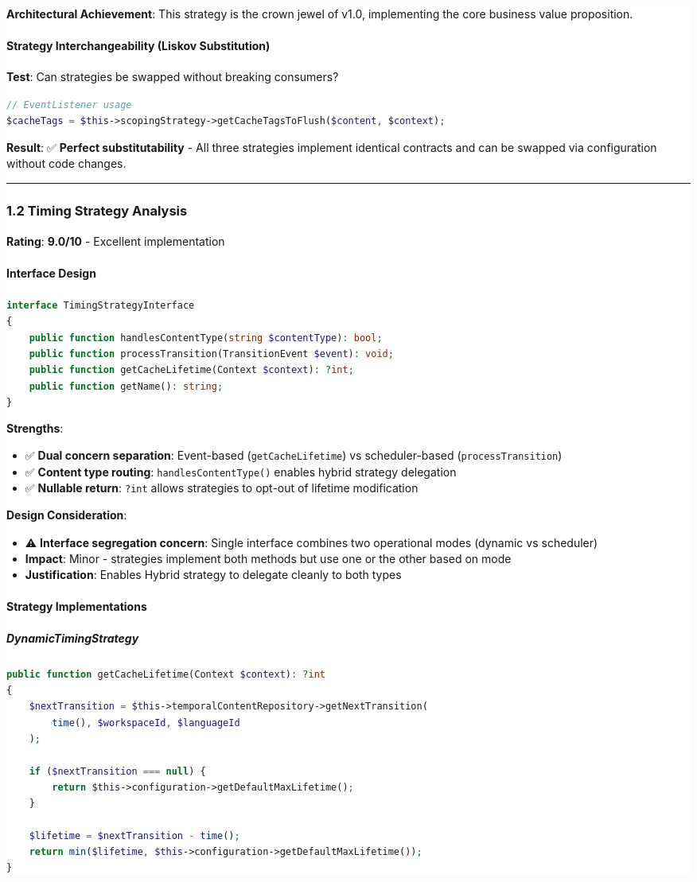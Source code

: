 **Architectural Achievement**: This strategy is the crown jewel of v1.0, implementing the core business value proposition.

#### Strategy Interchangeability (Liskov Substitution)

**Test**: Can strategies be swapped without breaking consumers?

```php
// EventListener usage
$cacheTags = $this->scopingStrategy->getCacheTagsToFlush($content, $context);
```

**Result**: ✅ **Perfect substitutability** - All three strategies implement identical contracts and can be swapped via configuration without code changes.

---

### 1.2 Timing Strategy Analysis

**Rating**: **9.0/10** - Excellent implementation

#### Interface Design
```php
interface TimingStrategyInterface
{
    public function handlesContentType(string $contentType): bool;
    public function processTransition(TransitionEvent $event): void;
    public function getCacheLifetime(Context $context): ?int;
    public function getName(): string;
}
```

**Strengths**:
- ✅ **Dual concern separation**: Event-based (`getCacheLifetime`) vs scheduler-based (`processTransition`)
- ✅ **Content type routing**: `handlesContentType()` enables hybrid strategy delegation
- ✅ **Nullable return**: `?int` allows strategies to opt-out of lifetime modification

**Design Consideration**:
- ⚠️ **Interface segregation concern**: Single interface combines two operational modes (dynamic vs scheduler)
- **Impact**: Minor - strategies implement both methods but use one or the other based on mode
- **Justification**: Enables Hybrid strategy to delegate cleanly to both types

#### Strategy Implementations

##### DynamicTimingStrategy
```php
public function getCacheLifetime(Context $context): ?int
{
    $nextTransition = $this->temporalContentRepository->getNextTransition(
        time(), $workspaceId, $languageId
    );

    if ($nextTransition === null) {
        return $this->configuration->getDefaultMaxLifetime();
    }

    $lifetime = $nextTransition - time();
    return min($lifetime, $this->configuration->getDefaultMaxLifetime());
}
```

